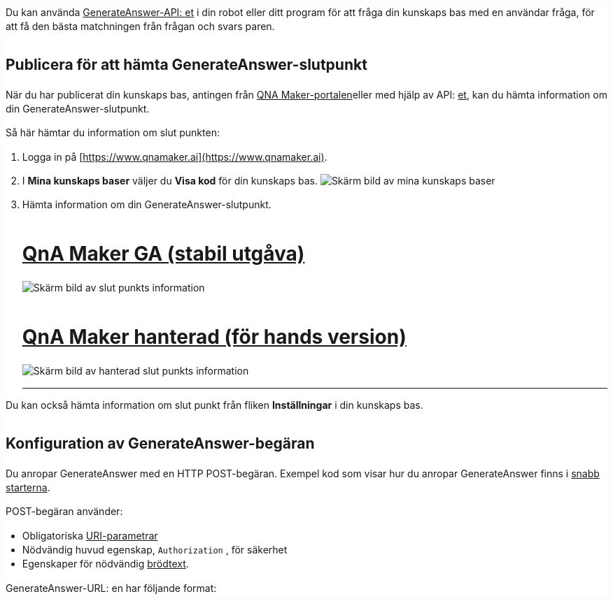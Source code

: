 Du kan använda [GenerateAnswer-API: et](/rest/api/cognitiveservices/qnamakerruntime/runtime/generateanswer) i din robot eller ditt program för att fråga din kunskaps bas med en användar fråga, för att få den bästa matchningen från frågan och svars paren.

<a name="generateanswer-endpoint"></a>

## <a name="publish-to-get-generateanswer-endpoint"></a>Publicera för att hämta GenerateAnswer-slutpunkt

När du har publicerat din kunskaps bas, antingen från [QNA Maker-portalen](https://www.qnamaker.ai)eller med hjälp av API: [et](/rest/api/cognitiveservices/qnamaker/knowledgebase/publish), kan du hämta information om din GenerateAnswer-slutpunkt.

Så här hämtar du information om slut punkten:
1. Logga in på [https://www.qnamaker.ai](https://www.qnamaker.ai).
1. I **Mina kunskaps baser** väljer du **Visa kod** för din kunskaps bas.
    ![Skärm bild av mina kunskaps baser](../media/qnamaker-how-to-metadata-usage/my-knowledge-bases.png)
1. Hämta information om din GenerateAnswer-slutpunkt.

    # <a name="qna-maker-ga-stable-release"></a>[QnA Maker GA (stabil utgåva)](#tab/v1)

    ![Skärm bild av slut punkts information](../media/qnamaker-how-to-metadata-usage/view-code.png)

    # <a name="qna-maker-managed-preview-release"></a>[QnA Maker hanterad (för hands version)](#tab/v2)

    ![Skärm bild av hanterad slut punkts information](../media/qnamaker-how-to-metadata-usage/view-code-managed.png)

    ---

Du kan också hämta information om slut punkt från fliken **Inställningar** i din kunskaps bas.

<a name="generateanswer-request"></a>

## <a name="generateanswer-request-configuration"></a>Konfiguration av GenerateAnswer-begäran

Du anropar GenerateAnswer med en HTTP POST-begäran. Exempel kod som visar hur du anropar GenerateAnswer finns i [snabb starterna](../quickstarts/quickstart-sdk.md#generate-an-answer-from-the-knowledge-base).

POST-begäran använder:

* Obligatoriska [URI-parametrar](/rest/api/cognitiveservices/qnamakerruntime/runtime/train#uri-parameters)
* Nödvändig huvud egenskap, `Authorization` , för säkerhet
* Egenskaper för nödvändig [brödtext](/rest/api/cognitiveservices/qnamakerruntime/runtime/train#feedbackrecorddto).

GenerateAnswer-URL: en har följande format:
